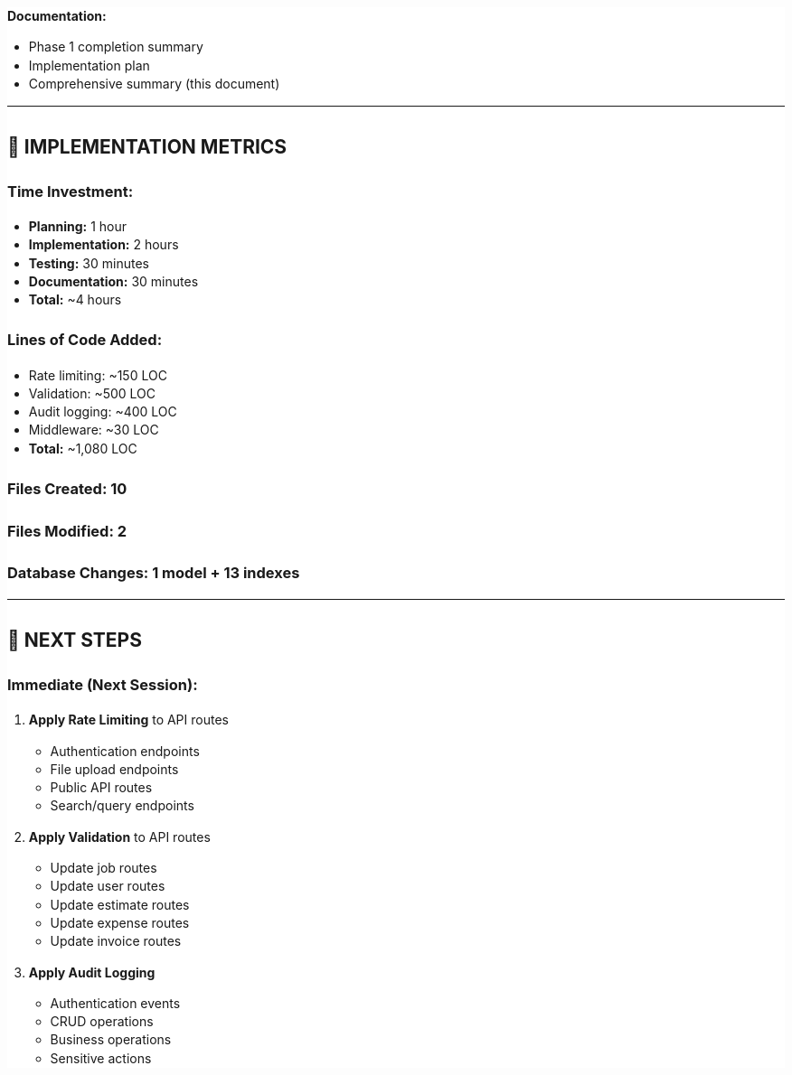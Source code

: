**Documentation:**
- Phase 1 completion summary
- Implementation plan
- Comprehensive summary (this document)

---

## 🎯 IMPLEMENTATION METRICS

### Time Investment:
- **Planning:** 1 hour
- **Implementation:** 2 hours
- **Testing:** 30 minutes
- **Documentation:** 30 minutes
- **Total:** ~4 hours

### Lines of Code Added:
- Rate limiting: ~150 LOC
- Validation: ~500 LOC
- Audit logging: ~400 LOC
- Middleware: ~30 LOC
- **Total:** ~1,080 LOC

### Files Created: 10
### Files Modified: 2
### Database Changes: 1 model + 13 indexes

---

## 🚀 NEXT STEPS

### Immediate (Next Session):

1. **Apply Rate Limiting** to API routes
   - Authentication endpoints
   - File upload endpoints
   - Public API routes
   - Search/query endpoints

2. **Apply Validation** to API routes
   - Update job routes
   - Update user routes
   - Update estimate routes
   - Update expense routes
   - Update invoice routes

3. **Apply Audit Logging**
   - Authentication events
   - CRUD operations
   - Business operations
   - Sensitive actions
